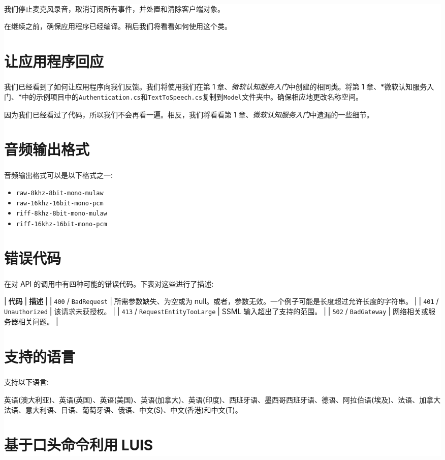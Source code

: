 我们停止麦克风录音，取消订阅所有事件，并处置和清除客户端对象。

在继续之前，确保应用程序已经编译。稍后我们将看看如何使用这个类。

<title>Letting the application speak back</title> 

# 让应用程序回应

我们已经看到了如何让应用程序向我们反馈。我们将使用我们在第 1 章、*微软认知服务入门*中创建的相同类。将第 1 章、*微软认知服务入门、*中的示例项目中的`Authentication.cs`和`TextToSpeech.cs`复制到`Model`文件夹中。确保相应地更改名称空间。

因为我们已经看过了代码，所以我们不会再看一遍。相反，我们将看看第 1 章、*微软认知服务入门*中遗漏的一些细节。

<title>Audio output format</title> 

# 音频输出格式

音频输出格式可以是以下格式之一:

*   `raw-8khz-8bit-mono-mulaw`
*   `raw-16khz-16bit-mono-pcm`
*   `riff-8khz-8bit-mono-mulaw`
*   `riff-16khz-16bit-mono-pcm`

<title>Error codes</title> 

# 错误代码

在对 API 的调用中有四种可能的错误代码。下表对这些进行了描述:

| **代码** | **描述** |
| `400` / `BadRequest` | 所需参数缺失、为空或为 null。或者，参数无效。一个例子可能是长度超过允许长度的字符串。 |
| `401` / `Unauthorized` | 该请求未获授权。 |
| `413` / `RequestEntityTooLarge` | SSML 输入超出了支持的范围。 |
| `502` / `BadGateway` | 网络相关或服务器相关问题。 |

<title>Supported languages</title> 

# 支持的语言

支持以下语言:

英语(澳大利亚)、英语(英国)、英语(美国)、英语(加拿大)、英语(印度)、西班牙语、墨西哥西班牙语、德语、阿拉伯语(埃及)、法语、加拿大法语、意大利语、日语、葡萄牙语、俄语、中文(S)、中文(香港)和中文(T)。

<title>Utilizing LUIS based on spoken commands</title> 

# 基于口头命令利用 LUIS
